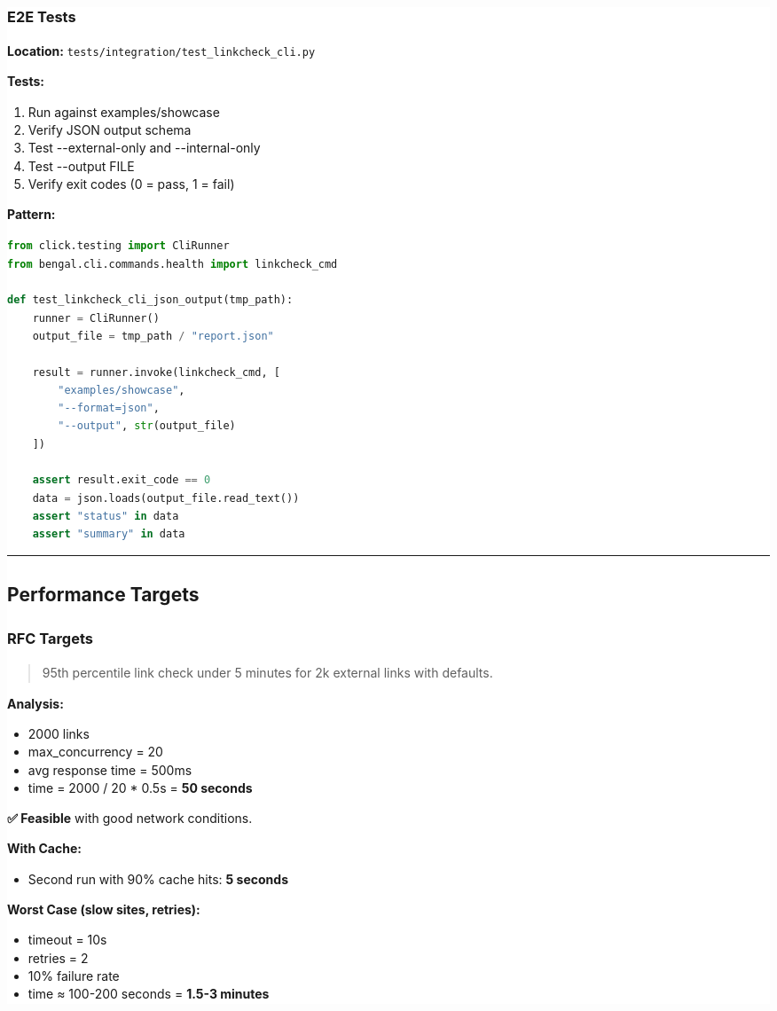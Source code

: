 
### E2E Tests

**Location:** `tests/integration/test_linkcheck_cli.py`

**Tests:**
1. Run against examples/showcase
2. Verify JSON output schema
3. Test --external-only and --internal-only
4. Test --output FILE
5. Verify exit codes (0 = pass, 1 = fail)

**Pattern:**
```python
from click.testing import CliRunner
from bengal.cli.commands.health import linkcheck_cmd

def test_linkcheck_cli_json_output(tmp_path):
    runner = CliRunner()
    output_file = tmp_path / "report.json"

    result = runner.invoke(linkcheck_cmd, [
        "examples/showcase",
        "--format=json",
        "--output", str(output_file)
    ])

    assert result.exit_code == 0
    data = json.loads(output_file.read_text())
    assert "status" in data
    assert "summary" in data
```

---

## Performance Targets

### RFC Targets

> 95th percentile link check under 5 minutes for 2k external links with defaults.

**Analysis:**
- 2000 links
- max_concurrency = 20
- avg response time = 500ms
- time = 2000 / 20 * 0.5s = **50 seconds**

**✅ Feasible** with good network conditions.

**With Cache:**
- Second run with 90% cache hits: **5 seconds**

**Worst Case (slow sites, retries):**
- timeout = 10s
- retries = 2
- 10% failure rate
- time ≈ 100-200 seconds = **1.5-3 minutes**

